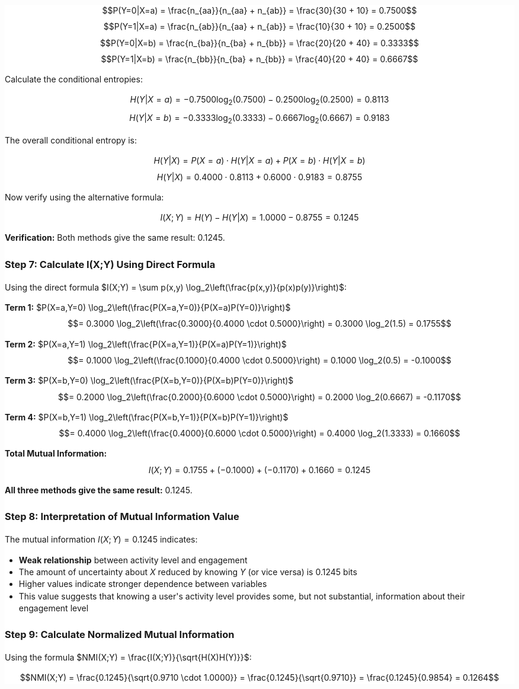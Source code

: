 $$P(Y=0|X=a) = \frac{n_{aa}}{n_{aa} + n_{ab}} = \frac{30}{30 + 10} = 0.7500$$
$$P(Y=1|X=a) = \frac{n_{ab}}{n_{aa} + n_{ab}} = \frac{10}{30 + 10} = 0.2500$$
$$P(Y=0|X=b) = \frac{n_{ba}}{n_{ba} + n_{bb}} = \frac{20}{20 + 40} = 0.3333$$
$$P(Y=1|X=b) = \frac{n_{bb}}{n_{ba} + n_{bb}} = \frac{40}{20 + 40} = 0.6667$$

Calculate the conditional entropies:

$$H(Y|X=a) = -0.7500 \log_2(0.7500) - 0.2500 \log_2(0.2500) = 0.8113$$
$$H(Y|X=b) = -0.3333 \log_2(0.3333) - 0.6667 \log_2(0.6667) = 0.9183$$

The overall conditional entropy is:

$$H(Y|X) = P(X=a) \cdot H(Y|X=a) + P(X=b) \cdot H(Y|X=b)$$
$$H(Y|X) = 0.4000 \cdot 0.8113 + 0.6000 \cdot 0.9183 = 0.8755$$

Now verify using the alternative formula:

$$I(X;Y) = H(Y) - H(Y|X) = 1.0000 - 0.8755 = 0.1245$$

**Verification:** Both methods give the same result: $0.1245$.

### Step 7: Calculate I(X;Y) Using Direct Formula
Using the direct formula $I(X;Y) = \sum p(x,y) \log_2\left(\frac{p(x,y)}{p(x)p(y)}\right)$:

**Term 1:** $P(X=a,Y=0) \log_2\left(\frac{P(X=a,Y=0)}{P(X=a)P(Y=0)}\right)$
$$= 0.3000 \log_2\left(\frac{0.3000}{0.4000 \cdot 0.5000}\right) = 0.3000 \log_2(1.5) = 0.1755$$

**Term 2:** $P(X=a,Y=1) \log_2\left(\frac{P(X=a,Y=1)}{P(X=a)P(Y=1)}\right)$
$$= 0.1000 \log_2\left(\frac{0.1000}{0.4000 \cdot 0.5000}\right) = 0.1000 \log_2(0.5) = -0.1000$$

**Term 3:** $P(X=b,Y=0) \log_2\left(\frac{P(X=b,Y=0)}{P(X=b)P(Y=0)}\right)$
$$= 0.2000 \log_2\left(\frac{0.2000}{0.6000 \cdot 0.5000}\right) = 0.2000 \log_2(0.6667) = -0.1170$$

**Term 4:** $P(X=b,Y=1) \log_2\left(\frac{P(X=b,Y=1)}{P(X=b)P(Y=1)}\right)$
$$= 0.4000 \log_2\left(\frac{0.4000}{0.6000 \cdot 0.5000}\right) = 0.4000 \log_2(1.3333) = 0.1660$$

**Total Mutual Information:**
$$I(X;Y) = 0.1755 + (-0.1000) + (-0.1170) + 0.1660 = 0.1245$$

**All three methods give the same result:** $0.1245$.

### Step 8: Interpretation of Mutual Information Value
The mutual information $I(X;Y) = 0.1245$ indicates:

- **Weak relationship** between activity level and engagement
- The amount of uncertainty about $X$ reduced by knowing $Y$ (or vice versa) is $0.1245$ bits
- Higher values indicate stronger dependence between variables
- This value suggests that knowing a user's activity level provides some, but not substantial, information about their engagement level

### Step 9: Calculate Normalized Mutual Information
Using the formula $NMI(X;Y) = \frac{I(X;Y)}{\sqrt{H(X)H(Y)}}$:

$$NMI(X;Y) = \frac{0.1245}{\sqrt{0.9710 \cdot 1.0000}} = \frac{0.1245}{\sqrt{0.9710}} = \frac{0.1245}{0.9854} = 0.1264$$

